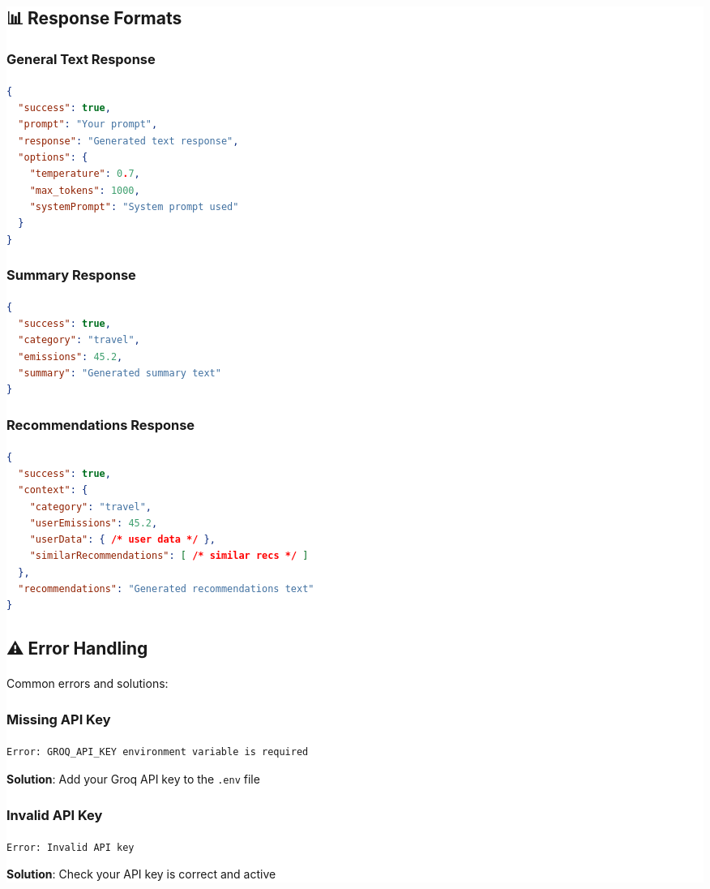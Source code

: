## 📊 Response Formats

### General Text Response
```json
{
  "success": true,
  "prompt": "Your prompt",
  "response": "Generated text response",
  "options": {
    "temperature": 0.7,
    "max_tokens": 1000,
    "systemPrompt": "System prompt used"
  }
}
```

### Summary Response
```json
{
  "success": true,
  "category": "travel",
  "emissions": 45.2,
  "summary": "Generated summary text"
}
```

### Recommendations Response
```json
{
  "success": true,
  "context": {
    "category": "travel",
    "userEmissions": 45.2,
    "userData": { /* user data */ },
    "similarRecommendations": [ /* similar recs */ ]
  },
  "recommendations": "Generated recommendations text"
}
```

## ⚠️ Error Handling

Common errors and solutions:

### Missing API Key
```
Error: GROQ_API_KEY environment variable is required
```
**Solution**: Add your Groq API key to the `.env` file

### Invalid API Key
```
Error: Invalid API key
```
**Solution**: Check your API key is correct and active
